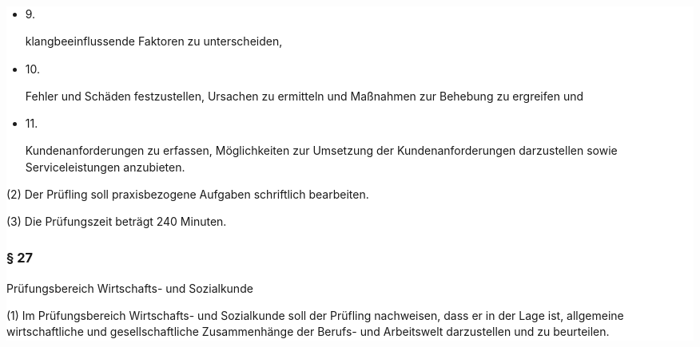  - 9\.
    
    <div>
    
    klangbeeinflussende Faktoren zu unterscheiden,
    
    </div>

  - 10\.
    
    <div>
    
    Fehler und Schäden festzustellen, Ursachen zu ermitteln und
    Maßnahmen zur Behebung zu ergreifen und
    
    </div>

  - 11\.
    
    <div>
    
    Kundenanforderungen zu erfassen, Möglichkeiten zur Umsetzung der
    Kundenanforderungen darzustellen sowie Serviceleistungen anzubieten.
    
    </div>

</div>

<div class="jurAbsatz">

(2) Der Prüfling soll praxisbezogene Aufgaben schriftlich bearbeiten.

</div>

<div class="jurAbsatz">

(3) Die Prüfungszeit beträgt 240 Minuten.

</div>

</div>

</div>

</div>

<span id="BJNR153500017BJNE003002360.html"></span>

### § 27  
Prüfungsbereich Wirtschafts- und Sozialkunde

<div>

<div class="jnhtml">

<div>

<div class="jurAbsatz">

(1) Im Prüfungsbereich Wirtschafts- und Sozialkunde soll der Prüfling
nachweisen, dass er in der Lage ist, allgemeine wirtschaftliche und
gesellschaftliche Zusammenhänge der Berufs- und Arbeitswelt darzustellen
und zu beurteilen.
